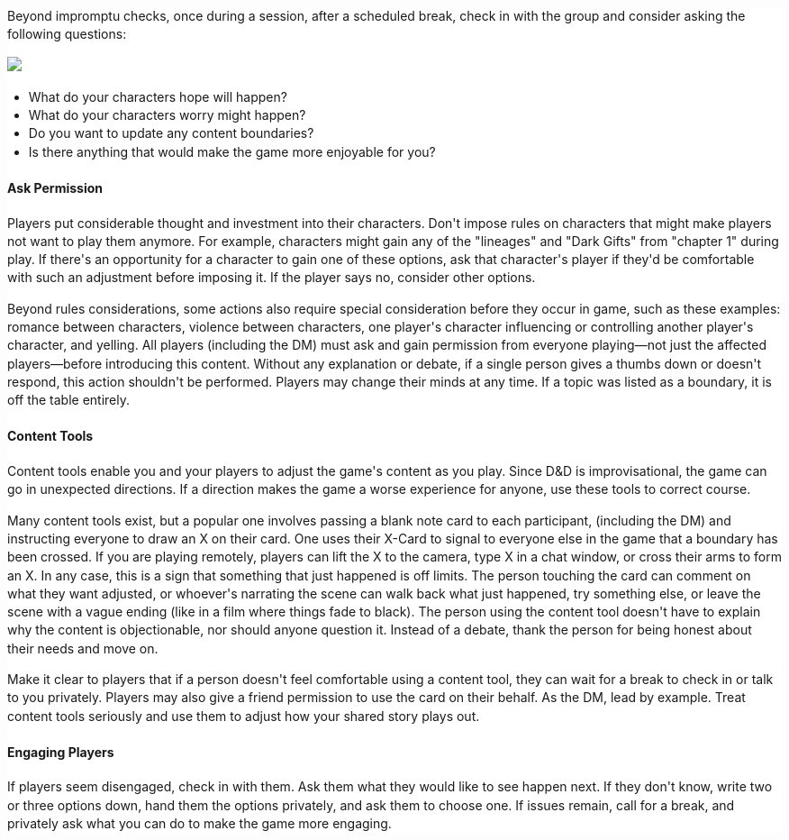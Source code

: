 Beyond impromptu checks, once during a session, after a scheduled break, check in with the group and consider asking the following questions:

![](/3-Mechanics/CLI/books/van-richtens-guide-to-ravenloft/img/106-04-002.webp#center)

- What do your characters hope will happen?  
- What do your characters worry might happen?  
- Do you want to update any content boundaries?  
- Is there anything that would make the game more enjoyable for you?  

#### Ask Permission

Players put considerable thought and investment into their characters. Don't impose rules on characters that might make players not want to play them anymore. For example, characters might gain any of the "lineages" and "Dark Gifts" from "chapter 1" during play. If there's an opportunity for a character to gain one of these options, ask that character's player if they'd be comfortable with such an adjustment before imposing it. If the player says no, consider other options.

Beyond rules considerations, some actions also require special consideration before they occur in game, such as these examples: romance between characters, violence between characters, one player's character influencing or controlling another player's character, and yelling. All players (including the DM) must ask and gain permission from everyone playing—not just the affected players—before introducing this content. Without any explanation or debate, if a single person gives a thumbs down or doesn't respond, this action shouldn't be performed. Players may change their minds at any time. If a topic was listed as a boundary, it is off the table entirely.

#### Content Tools

Content tools enable you and your players to adjust the game's content as you play. Since D&D is improvisational, the game can go in unexpected directions. If a direction makes the game a worse experience for anyone, use these tools to correct course.

Many content tools exist, but a popular one involves passing a blank note card to each participant, (including the DM) and instructing everyone to draw an X on their card. One uses their X-Card to signal to everyone else in the game that a boundary has been crossed. If you are playing remotely, players can lift the X to the camera, type X in a chat window, or cross their arms to form an X. In any case, this is a sign that something that just happened is off limits. The person touching the card can comment on what they want adjusted, or whoever's narrating the scene can walk back what just happened, try something else, or leave the scene with a vague ending (like in a film where things fade to black). The person using the content tool doesn't have to explain why the content is objectionable, nor should anyone question it. Instead of a debate, thank the person for being honest about their needs and move on.

Make it clear to players that if a person doesn't feel comfortable using a content tool, they can wait for a break to check in or talk to you privately. Players may also give a friend permission to use the card on their behalf. As the DM, lead by example. Treat content tools seriously and use them to adjust how your shared story plays out.

#### Engaging Players

If players seem disengaged, check in with them. Ask them what they would like to see happen next. If they don't know, write two or three options down, hand them the options privately, and ask them to choose one. If issues remain, call for a break, and privately ask what you can do to make the game more engaging.

